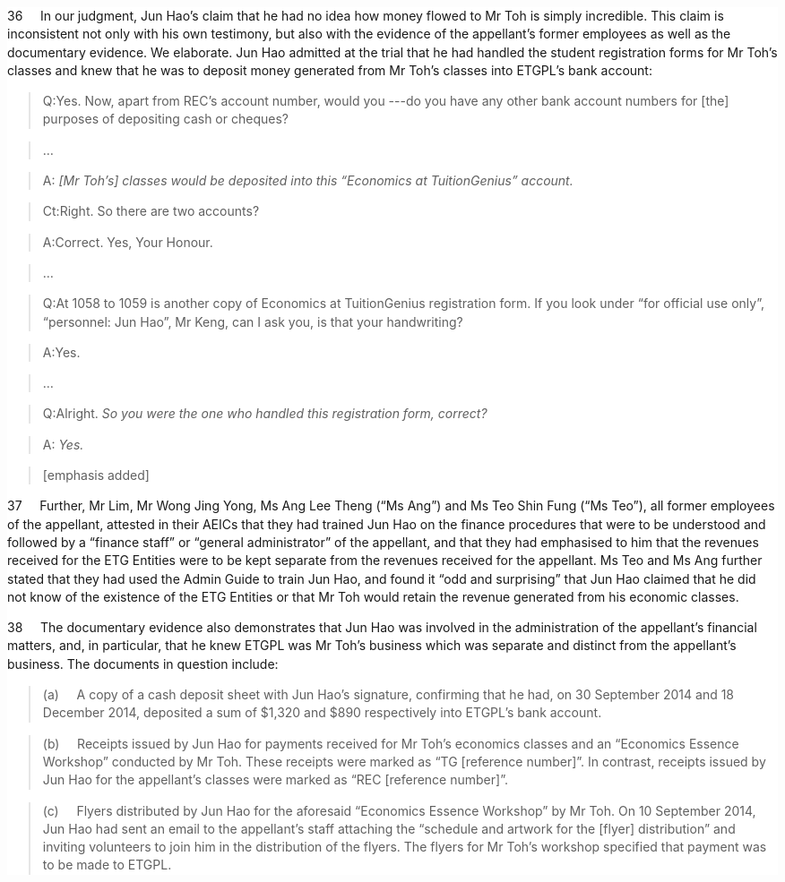 36     In our judgment, Jun Hao’s claim that he had no idea how money flowed to Mr Toh is simply incredible. This claim is inconsistent not only with his own testimony, but also with the evidence of the appellant’s former employees as well as the documentary evidence. We elaborate. Jun Hao admitted at the trial that he had handled the student registration forms for Mr Toh’s classes and knew that he was to deposit money generated from Mr Toh’s classes into ETGPL’s bank account:

> Q:Yes. Now, apart from REC’s account number, would you ---do you have any other bank account numbers for \[the\] purposes of depositing cash or cheques?

> …

> A: _\[Mr Toh’s\] classes would be deposited into this “Economics at TuitionGenius” account._

> Ct:Right. So there are two accounts?

> A:Correct. Yes, Your Honour.

> …

> Q:At 1058 to 1059 is another copy of Economics at TuitionGenius registration form. If you look under “for official use only”, “personnel: Jun Hao”, Mr Keng, can I ask you, is that your handwriting?

> A:Yes.

> …

> Q:Alright. _So you were the one who handled this registration form, correct?_

> A: _Yes._

> \[emphasis added\]

37     Further, Mr Lim, Mr Wong Jing Yong, Ms Ang Lee Theng (“Ms Ang”) and Ms Teo Shin Fung (“Ms Teo”), all former employees of the appellant, attested in their AEICs that they had trained Jun Hao on the finance procedures that were to be understood and followed by a “finance staff” or “general administrator” of the appellant, and that they had emphasised to him that the revenues received for the ETG Entities were to be kept separate from the revenues received for the appellant. Ms Teo and Ms Ang further stated that they had used the Admin Guide to train Jun Hao, and found it “odd and surprising” that Jun Hao claimed that he did not know of the existence of the ETG Entities or that Mr Toh would retain the revenue generated from his economic classes.

38     The documentary evidence also demonstrates that Jun Hao was involved in the administration of the appellant’s financial matters, and, in particular, that he knew ETGPL was Mr Toh’s business which was separate and distinct from the appellant’s business. The documents in question include:

> (a)     A copy of a cash deposit sheet with Jun Hao’s signature, confirming that he had, on 30 September 2014 and 18 December 2014, deposited a sum of $1,320 and $890 respectively into ETGPL’s bank account.

> (b)     Receipts issued by Jun Hao for payments received for Mr Toh’s economics classes and an “Economics Essence Workshop” conducted by Mr Toh. These receipts were marked as “TG \[reference number\]”. In contrast, receipts issued by Jun Hao for the appellant’s classes were marked as “REC \[reference number\]”.

> (c)     Flyers distributed by Jun Hao for the aforesaid “Economics Essence Workshop” by Mr Toh. On 10 September 2014, Jun Hao had sent an email to the appellant’s staff attaching the “schedule and artwork for the \[flyer\] distribution” and inviting volunteers to join him in the distribution of the flyers. The flyers for Mr Toh’s workshop specified that payment was to be made to ETGPL.
